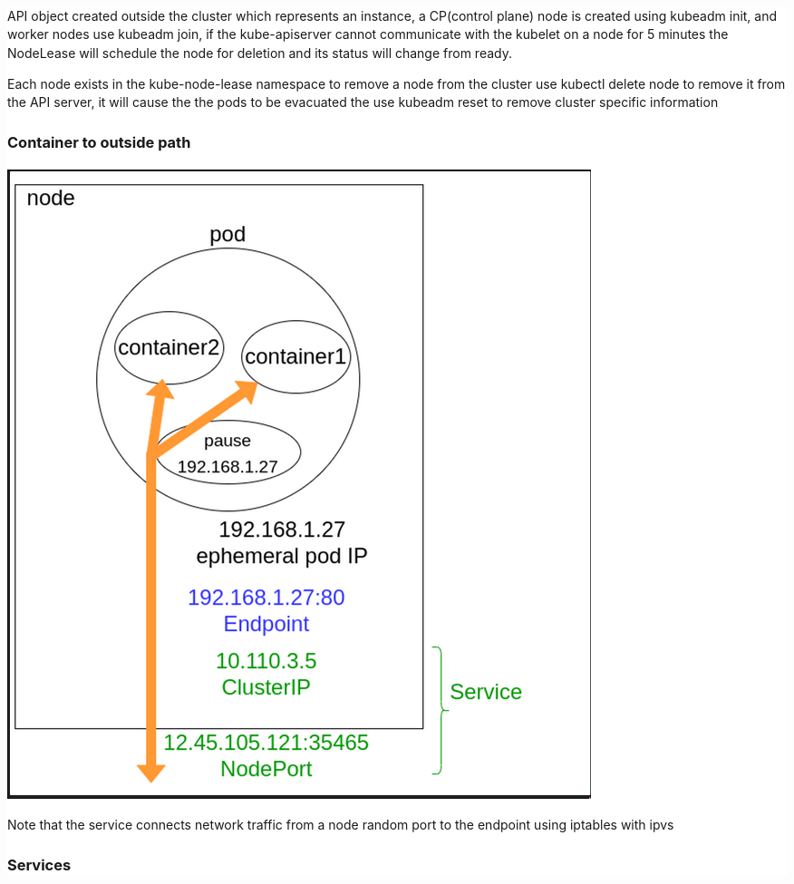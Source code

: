 API object created outside the cluster which represents an instance, a CP(control plane) node is created using kubeadm init, and worker nodes use kubeadm join, if the kube-apiserver cannot communicate with the kubelet on a node for 5 minutes the NodeLease will schedule the node for deletion and its status will change from ready.

Each node exists in the kube-node-lease namespace to remove a node from the cluster use kubectl delete node <node-name> to remove it from the API server, it will cause the the pods to be evacuated the use kubeadm reset to remove cluster specific information 

### Container to outside path

![ctr_o_path.png](../../assets/imgs/ctr_o_path.png)

Note that the service connects network traffic from a node random port to the endpoint using iptables with ipvs

### Services
